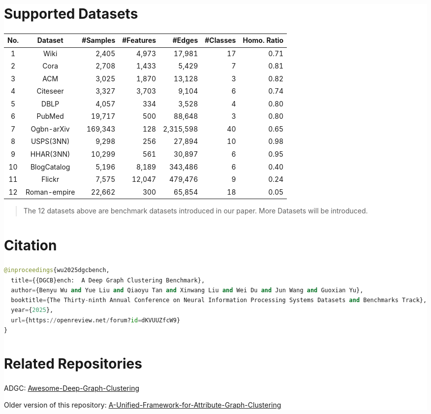 # Supported Datasets

| No.  | Dataset      | #Samples | #Features | #Edges | #Classes | Homo. Ratio |
| :----: | :------------: | --------: | ---------: | ------: | --------: | -----------: |
| 1    | Wiki         |2,405|4,973|17,981|17|0.71|
| 2    | Cora         |2,708|1,433|5,429|7|0.81|
| 3    | ACM          |3,025|1,870|13,128|3|0.82|
| 4    | Citeseer     |3,327|3,703|9,104|6|0.74|
| 5    | DBLP         |4,057|334|3,528|4|0.80|
| 6    | PubMed       |19,717|500|88,648|3|0.80|
| 7    | Ogbn-arXiv   |169,343|128|2,315,598|40|0.65|
| 8    | USPS(3NN)|9,298|256|27,894|10|0.98|
| 9    | HHAR(3NN)|10,299|561|30,897|6|0.95|
| 10   | BlogCatalog  |5,196|8,189|343,486|6|0.40|
| 11   | Flickr       |7,575|12,047|479,476|9|0.24|
| 12   | Roman-empire |22,662|300|65,854|18|0.05|

> The 12 datasets above are benchmark datasets introduced in our paper. More Datasets will be introduced.

# Citation

```python
@inproceedings{wu2025dgcbench,
  title={{DGCB}ench:  A Deep Graph Clustering Benchmark},
  author={Benyu Wu and Yue Liu and Qiaoyu Tan and Xinwang Liu and Wei Du and Jun Wang and Guoxian Yu},
  booktitle={The Thirty-ninth Annual Conference on Neural Information Processing Systems Datasets and Benchmarks Track},
  year={2025},
  url={https://openreview.net/forum?id=dKVUUZfcW9}
}
```

# Related Repositories

ADGC: [Awesome-Deep-Graph-Clustering](https://github.com/yueliu1999/Awesome-Deep-Graph-Clustering)

Older version of this repository: [A-Unified-Framework-for-Attribute-Graph-Clustering](https://github.com/Marigoldwu/PyDGC/releases/tag/v0.0.1)